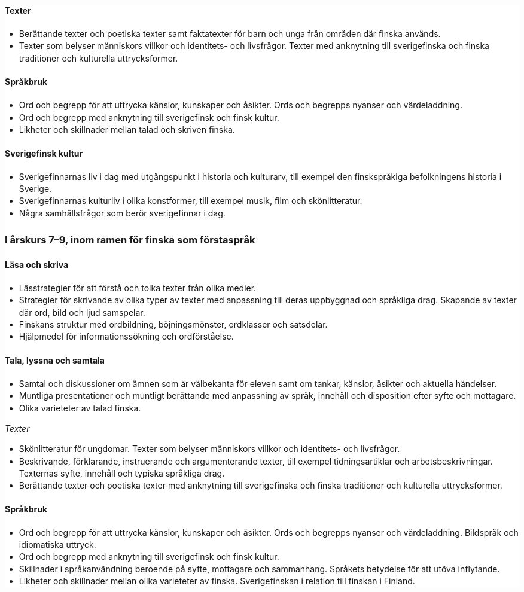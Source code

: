 #### Texter

- Berättande texter och poetiska texter samt faktatexter för barn och unga från områden där finska används.
- Texter som belyser människors villkor och identitets- och livsfrågor.
Texter med anknytning till sverigefinska och finska traditioner och kulturella uttrycksformer.

#### Språkbruk

- Ord och begrepp för att uttrycka känslor, kunskaper och åsikter.
Ords och begrepps nyanser och värdeladdning.
- Ord och begrepp med anknytning till sverigefinsk och finsk kultur.
- Likheter och skillnader mellan talad och skriven finska.

#### Sverigefinsk kultur

- Sverigefinnarnas liv i dag med utgångspunkt i historia och kulturarv, till exempel den finskspråkiga befolkningens historia i Sverige.
- Sverigefinnarnas kulturliv i olika konstformer, till exempel musik, film och skönlitteratur.
- Några samhällsfrågor som berör sverigefinnar i dag.

### I årskurs 7–9, inom ramen för finska som förstaspråk

#### Läsa och skriva

- Lässtrategier för att förstå och tolka texter från olika medier.
- Strategier för skrivande av olika typer av texter med anpassning till deras uppbyggnad och språkliga drag.
Skapande av texter där ord, bild och ljud samspelar.
- Finskans struktur med ordbildning, böjningsmönster, ordklasser och satsdelar.
- Hjälpmedel för informationssökning och ordförståelse.

#### Tala, lyssna och samtala

- Samtal och diskussioner om ämnen som är välbekanta för eleven samt om tankar, känslor, åsikter och aktuella händelser.
- Muntliga presentationer och muntligt berättande med anpassning av språk, innehåll och disposition efter syfte och mottagare.
- Olika varieteter av talad finska.

_Texter_

- Skönlitteratur för ungdomar.
Texter som belyser människors villkor och identitets- och livsfrågor.
- Beskrivande, förklarande, instruerande och argumenterande texter, till exempel tidningsartiklar och arbetsbeskrivningar.
Texternas syfte, innehåll och typiska språkliga drag.
- Berättande texter och poetiska texter med anknytning till sverigefinska och finska traditioner och kulturella uttrycksformer.

#### Språkbruk

- Ord och begrepp för att uttrycka känslor, kunskaper och åsikter.
Ords och begrepps nyanser och värdeladdning.
Bildspråk och idiomatiska uttryck.
- Ord och begrepp med anknytning till sverigefinsk och finsk kultur.
- Skillnader i språkanvändning beroende på syfte, mottagare och sammanhang.
Språkets betydelse för att utöva inflytande.
- Likheter och skillnader mellan olika varieteter av finska.
Sverigefinskan i relation till finskan i Finland.
